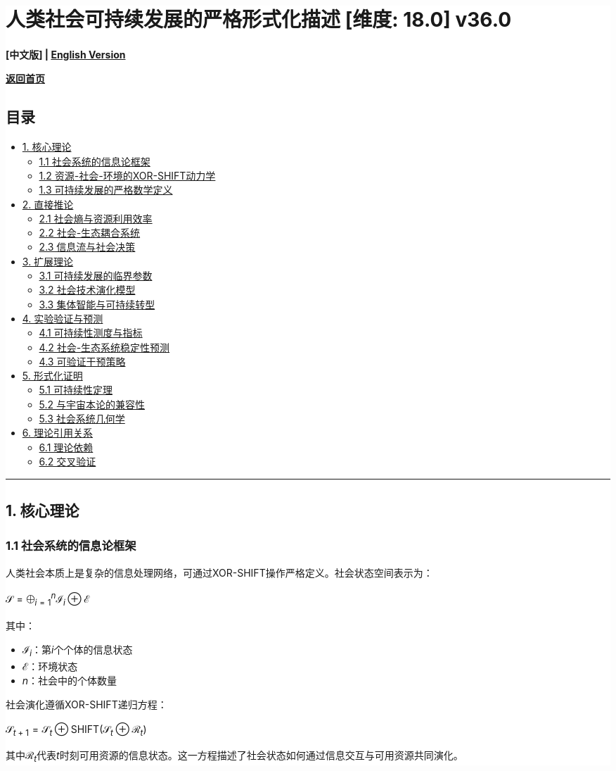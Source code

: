 # 人类社会可持续发展的严格形式化描述 [维度: 18.0] v36.0

**[中文版] | [English Version](formal_theory_sustainable_development_en.md)**

**[返回首页](../README.md)**

## 目录

- [1. 核心理论](#1-核心理论)
  - [1.1 社会系统的信息论框架](#11-社会系统的信息论框架)
  - [1.2 资源-社会-环境的XOR-SHIFT动力学](#12-资源-社会-环境的xor-shift动力学)
  - [1.3 可持续发展的严格数学定义](#13-可持续发展的严格数学定义)
- [2. 直接推论](#2-直接推论)
  - [2.1 社会熵与资源利用效率](#21-社会熵与资源利用效率)
  - [2.2 社会-生态耦合系统](#22-社会-生态耦合系统)
  - [2.3 信息流与社会决策](#23-信息流与社会决策)
- [3. 扩展理论](#3-扩展理论)
  - [3.1 可持续发展的临界参数](#31-可持续发展的临界参数)
  - [3.2 社会技术演化模型](#32-社会技术演化模型)
  - [3.3 集体智能与可持续转型](#33-集体智能与可持续转型)
- [4. 实验验证与预测](#4-实验验证与预测)
  - [4.1 可持续性测度与指标](#41-可持续性测度与指标)
  - [4.2 社会-生态系统稳定性预测](#42-社会-生态系统稳定性预测)
  - [4.3 可验证干预策略](#43-可验证干预策略)
- [5. 形式化证明](#5-形式化证明)
  - [5.1 可持续性定理](#51-可持续性定理)
  - [5.2 与宇宙本论的兼容性](#52-与宇宙本论的兼容性)
  - [5.3 社会系统几何学](#53-社会系统几何学)
- [6. 理论引用关系](#6-理论引用关系)
  - [6.1 理论依赖](#61-理论依赖)
  - [6.2 交叉验证](#62-交叉验证)

---

## 1. 核心理论

### 1.1 社会系统的信息论框架

人类社会本质上是复杂的信息处理网络，可通过XOR-SHIFT操作严格定义。社会状态空间表示为：

$`\mathcal{S} = \bigoplus_{i=1}^n \mathcal{I}_i \oplus \mathcal{E}`$

其中：
- $`\mathcal{I}_i`$：第$`i`$个个体的信息状态
- $`\mathcal{E}`$：环境状态
- $`n`$：社会中的个体数量

社会演化遵循XOR-SHIFT递归方程：

$`\mathcal{S}_{t+1} = \mathcal{S}_t \oplus \text{SHIFT}(\mathcal{S}_t \oplus \mathcal{R}_t)`$

其中$`\mathcal{R}_t`$代表$`t`$时刻可用资源的信息状态。这一方程描述了社会状态如何通过信息交互与可用资源共同演化。
